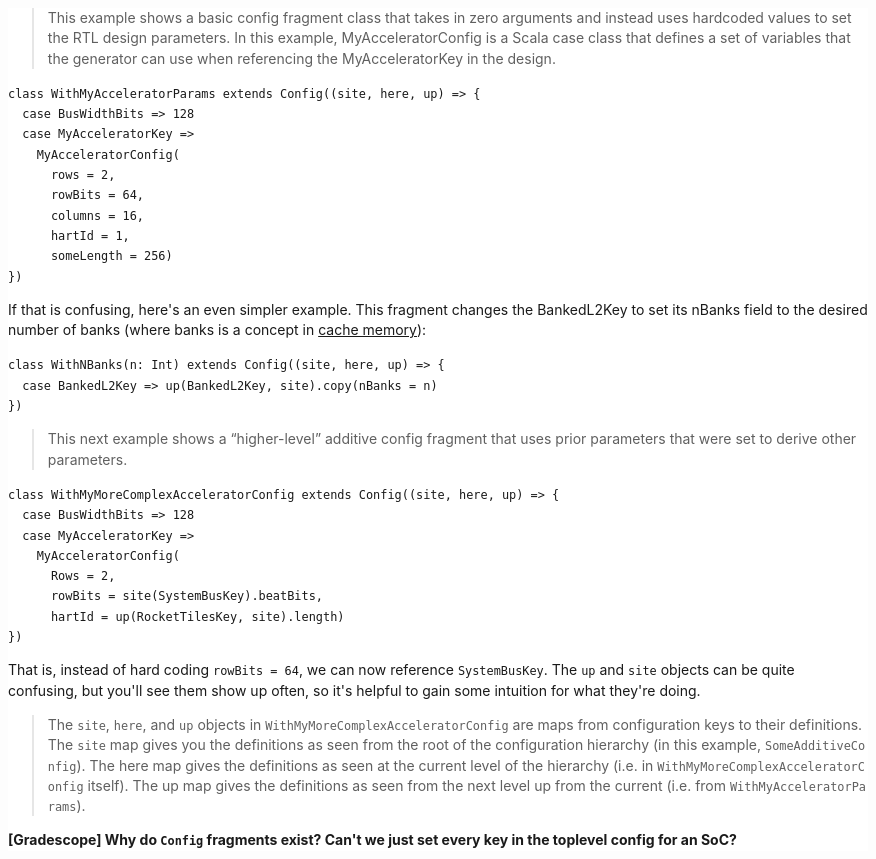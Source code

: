 > This example shows a basic config fragment class that takes in zero arguments and instead uses hardcoded values to set the RTL design parameters. In this example, MyAcceleratorConfig is a Scala case class that defines a set of variables that the generator can use when referencing the MyAcceleratorKey in the design.

```
class WithMyAcceleratorParams extends Config((site, here, up) => {
  case BusWidthBits => 128
  case MyAcceleratorKey =>
    MyAcceleratorConfig(
      rows = 2,
      rowBits = 64,
      columns = 16,
      hartId = 1,
      someLength = 256)
})
```

If that is confusing, here's an even simpler example. This fragment changes the BankedL2Key to set its nBanks field to the desired number of banks (where banks is a concept in [cache memory](https://en.wikipedia.org/wiki/Memory_bank)):

```
class WithNBanks(n: Int) extends Config((site, here, up) => {
  case BankedL2Key => up(BankedL2Key, site).copy(nBanks = n)
})
```

> This next example shows a “higher-level” additive config fragment that uses prior parameters that were set to derive other parameters.

```
class WithMyMoreComplexAcceleratorConfig extends Config((site, here, up) => {
  case BusWidthBits => 128
  case MyAcceleratorKey =>
    MyAcceleratorConfig(
      Rows = 2,
      rowBits = site(SystemBusKey).beatBits,
      hartId = up(RocketTilesKey, site).length)
})
```

That is, instead of hard coding `rowBits = 64`, we can now reference `SystemBusKey`. The `up` and `site` objects can be quite confusing, but you'll see them show up often, so it's helpful to gain some intuition for what they're doing.

> The `site`, `here`, and `up` objects in `WithMyMoreComplexAcceleratorConfig` are maps from configuration keys to their definitions. The `site` map gives you the definitions as seen from the root of the configuration hierarchy (in this example, `SomeAdditiveConfig`). The here map gives the definitions as seen at the current level of the hierarchy (i.e. in `WithMyMoreComplexAcceleratorConfig` itself). The up map gives the definitions as seen from the next level up from the current (i.e. from `WithMyAcceleratorParams`).

**[Gradescope] Why do `Config` fragments exist? Can't we just set every key in the toplevel config for an SoC?**
